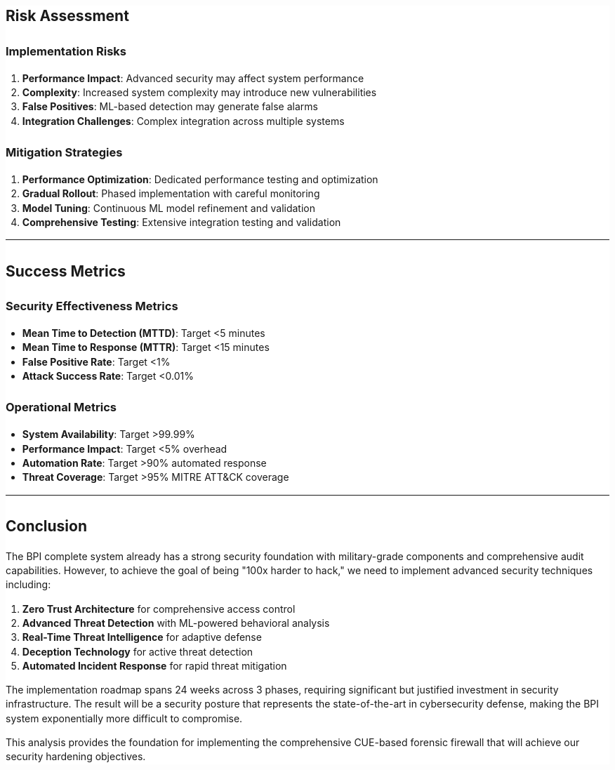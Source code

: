 
## Risk Assessment

### **Implementation Risks**
1. **Performance Impact**: Advanced security may affect system performance
2. **Complexity**: Increased system complexity may introduce new vulnerabilities
3. **False Positives**: ML-based detection may generate false alarms
4. **Integration Challenges**: Complex integration across multiple systems

### **Mitigation Strategies**
1. **Performance Optimization**: Dedicated performance testing and optimization
2. **Gradual Rollout**: Phased implementation with careful monitoring
3. **Model Tuning**: Continuous ML model refinement and validation
4. **Comprehensive Testing**: Extensive integration testing and validation

---

## Success Metrics

### **Security Effectiveness Metrics**
- **Mean Time to Detection (MTTD)**: Target <5 minutes
- **Mean Time to Response (MTTR)**: Target <15 minutes
- **False Positive Rate**: Target <1%
- **Attack Success Rate**: Target <0.01%

### **Operational Metrics**
- **System Availability**: Target >99.99%
- **Performance Impact**: Target <5% overhead
- **Automation Rate**: Target >90% automated response
- **Threat Coverage**: Target >95% MITRE ATT&CK coverage

---

## Conclusion

The BPI complete system already has a strong security foundation with military-grade components and comprehensive audit capabilities. However, to achieve the goal of being "100x harder to hack," we need to implement advanced security techniques including:

1. **Zero Trust Architecture** for comprehensive access control
2. **Advanced Threat Detection** with ML-powered behavioral analysis
3. **Real-Time Threat Intelligence** for adaptive defense
4. **Deception Technology** for active threat detection
5. **Automated Incident Response** for rapid threat mitigation

The implementation roadmap spans 24 weeks across 3 phases, requiring significant but justified investment in security infrastructure. The result will be a security posture that represents the state-of-the-art in cybersecurity defense, making the BPI system exponentially more difficult to compromise.

This analysis provides the foundation for implementing the comprehensive CUE-based forensic firewall that will achieve our security hardening objectives.
